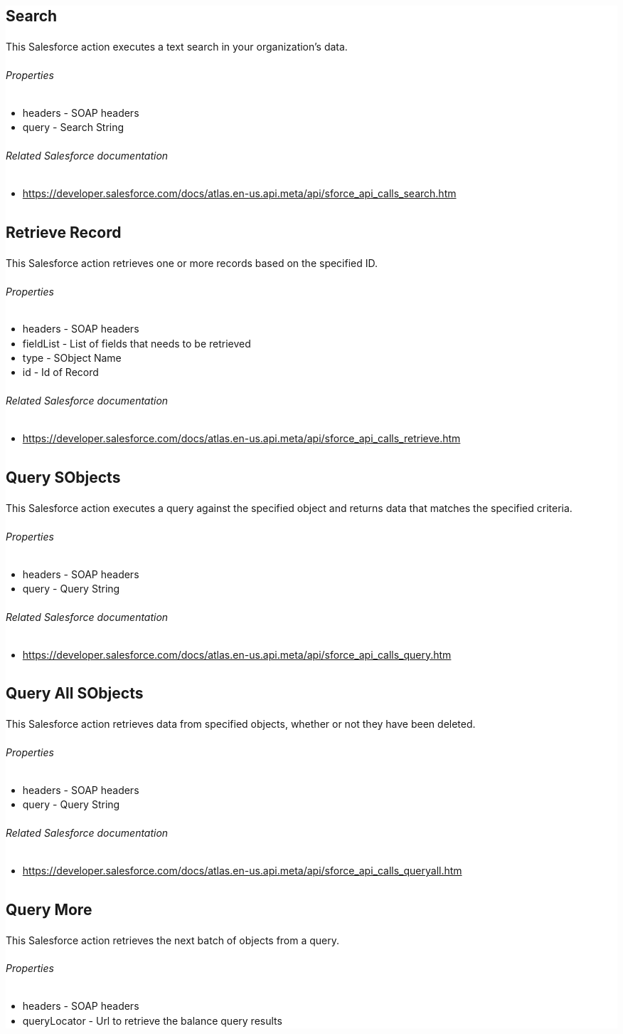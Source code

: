 ## Search
  This Salesforce action executes a text search in your organization’s data.

###### Properties
  * headers - SOAP headers
  * query - Search String
      
###### Related Salesforce documentation
  * <https://developer.salesforce.com/docs/atlas.en-us.api.meta/api/sforce_api_calls_search.htm>

## Retrieve Record
  This Salesforce action retrieves one or more records based on the specified ID.

###### Properties
  * headers - SOAP headers
  * fieldList - List of fields that needs to be retrieved
  * type - SObject Name
  * id - Id of Record

###### Related Salesforce documentation
  * <https://developer.salesforce.com/docs/atlas.en-us.api.meta/api/sforce_api_calls_retrieve.htm>

## Query SObjects
  This Salesforce action executes a query against the specified object and returns data that matches the specified criteria.

###### Properties
  * headers - SOAP headers
  * query - Query String
  
###### Related Salesforce documentation
  * <https://developer.salesforce.com/docs/atlas.en-us.api.meta/api/sforce_api_calls_query.htm>

## Query All SObjects
  This Salesforce action retrieves data from specified objects, whether or not they have been deleted.

###### Properties
  * headers - SOAP headers
  * query - Query String
  
###### Related Salesforce documentation
  * <https://developer.salesforce.com/docs/atlas.en-us.api.meta/api/sforce_api_calls_queryall.htm>

## Query More
  This Salesforce action retrieves the next batch of objects from a query.

###### Properties
  * headers - SOAP headers
  * queryLocator - Url to retrieve the balance query results
  